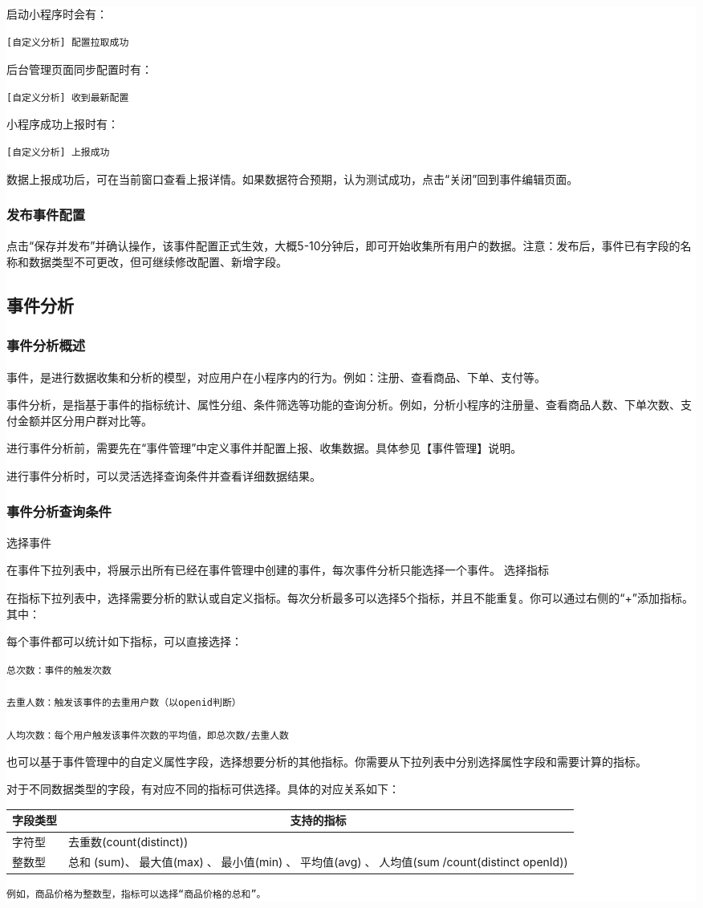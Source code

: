 启动小程序时会有：

    [自定义分析] 配置拉取成功

后台管理页面同步配置时有：

    [自定义分析] 收到最新配置

小程序成功上报时有：

    [自定义分析] 上报成功

数据上报成功后，可在当前窗口查看上报详情。如果数据符合预期，认为测试成功，点击“关闭”回到事件编辑页面。

### 发布事件配置

点击“保存并发布”并确认操作，该事件配置正式生效，大概5-10分钟后，即可开始收集所有用户的数据。注意：发布后，事件已有字段的名称和数据类型不可更改，但可继续修改配置、新增字段。

## 事件分析

### 事件分析概述

事件，是进行数据收集和分析的模型，对应用户在小程序内的行为。例如：注册、查看商品、下单、支付等。

事件分析，是指基于事件的指标统计、属性分组、条件筛选等功能的查询分析。例如，分析小程序的注册量、查看商品人数、下单次数、支付金额并区分用户群对比等。

进行事件分析前，需要先在“事件管理”中定义事件并配置上报、收集数据。具体参见【事件管理】说明。

进行事件分析时，可以灵活选择查询条件并查看详细数据结果。

### 事件分析查询条件

选择事件

在事件下拉列表中，将展示出所有已经在事件管理中创建的事件，每次事件分析只能选择一个事件。
选择指标

在指标下拉列表中，选择需要分析的默认或自定义指标。每次分析最多可以选择5个指标，并且不能重复。你可以通过右侧的“+”添加指标。其中：

每个事件都可以统计如下指标，可以直接选择：

    总次数：事件的触发次数

    去重人数：触发该事件的去重用户数（以openid判断）

    人均次数：每个用户触发该事件次数的平均值，即总次数/去重人数

也可以基于事件管理中的自定义属性字段，选择想要分析的其他指标。你需要从下拉列表中分别选择属性字段和需要计算的指标。

对于不同数据类型的字段，有对应不同的指标可供选择。具体的对应关系如下：

|字段类型 |支持的指标
|-|-|
|字符型 	 |去重数(count(distinct))
|整数型 	 |总和 (sum)、 最大值(max) 、 最小值(min) 、 平均值(avg) 、 人均值(sum /count(distinct openId))

    例如，商品价格为整数型，指标可以选择“商品价格的总和”。
